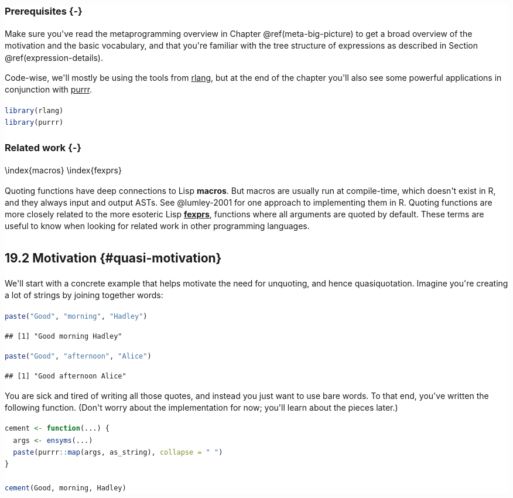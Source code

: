 ### Prerequisites {-}

Make sure you've read the metaprogramming overview in Chapter \@ref(meta-big-picture) to get a broad overview of the motivation and the basic vocabulary, and that you're familiar with the tree structure of expressions as described in Section \@ref(expression-details).

Code-wise, we'll mostly be using the tools from [rlang](https://rlang.r-lib.org), but at the end of the chapter you'll also see some powerful applications in conjunction with [purrr](https://purrr.tidyverse.org).


```r
library(rlang)
library(purrr)
```

### Related work {-}
\index{macros} 
\index{fexprs}
 
Quoting functions have deep connections to Lisp __macros__. But macros are usually run at compile-time, which doesn't exist in R, and they always input and output ASTs. See @lumley-2001 for one approach to implementing them in R. Quoting functions are more closely related to the more esoteric Lisp [__fexprs__](http://en.wikipedia.org/wiki/Fexpr), functions where all arguments are quoted by default. These terms are useful to know when looking for related work in other programming languages.

## 19.2 Motivation {#quasi-motivation}

We'll start with a concrete example that helps motivate the need for unquoting, and hence quasiquotation. Imagine you're creating a lot of strings by joining together words:


```r
paste("Good", "morning", "Hadley")
```

```
## [1] "Good morning Hadley"
```

```r
paste("Good", "afternoon", "Alice")
```

```
## [1] "Good afternoon Alice"
```

You are sick and tired of writing all those quotes, and instead you just want to use bare words. To that end, you've written the following function. (Don't worry about the implementation for now; you'll learn about the pieces later.)


```r
cement <- function(...) {
  args <- ensyms(...)
  paste(purrr::map(args, as_string), collapse = " ")
}

cement(Good, morning, Hadley)
```


[^string-symbol]: This is for compatibility with base R, which allows you to provide a string instead of a symbol in many places: `"x" <- 1`, `"foo"(x, y)`, `c("x" = 1)`.
[^peter-meilstrup]: Discovered by Peter Meilstrup and described in [R-devel on 2018-08-13](http://r.789695.n4.nabble.com/substitute-on-arguments-in-ellipsis-quot-dot-dot-dot-quot-td4751658.html).
